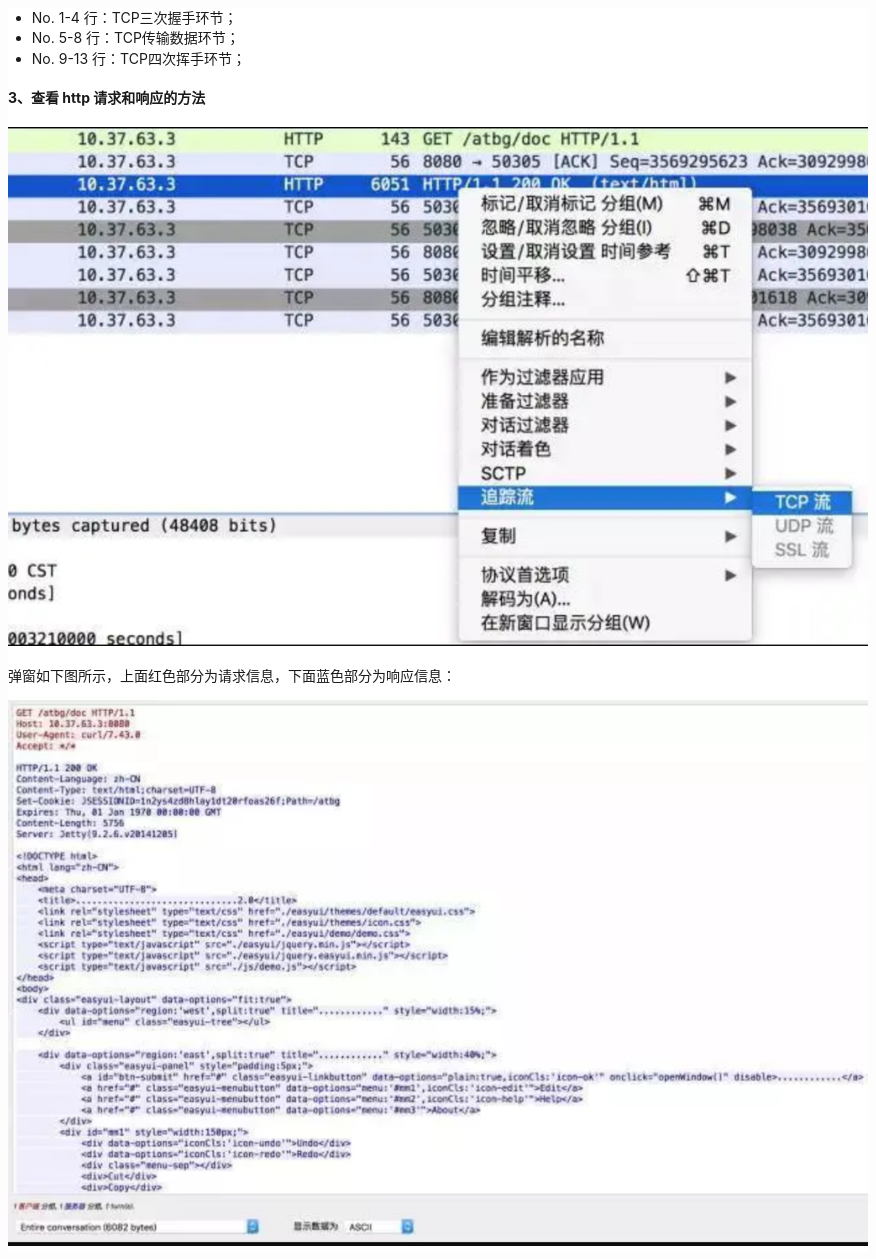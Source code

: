 - No. 1-4 行：TCP三次握手环节；
- No. 5-8 行：TCP传输数据环节；
- No. 9-13 行：TCP四次挥手环节；

#### 3、查看 http 请求和响应的方法

![image-20200304005118038](assets/image-20200304005118038.png)

弹窗如下图所示，上面红色部分为请求信息，下面蓝色部分为响应信息：

![image-20200304005147620](assets/image-20200304005147620.png)